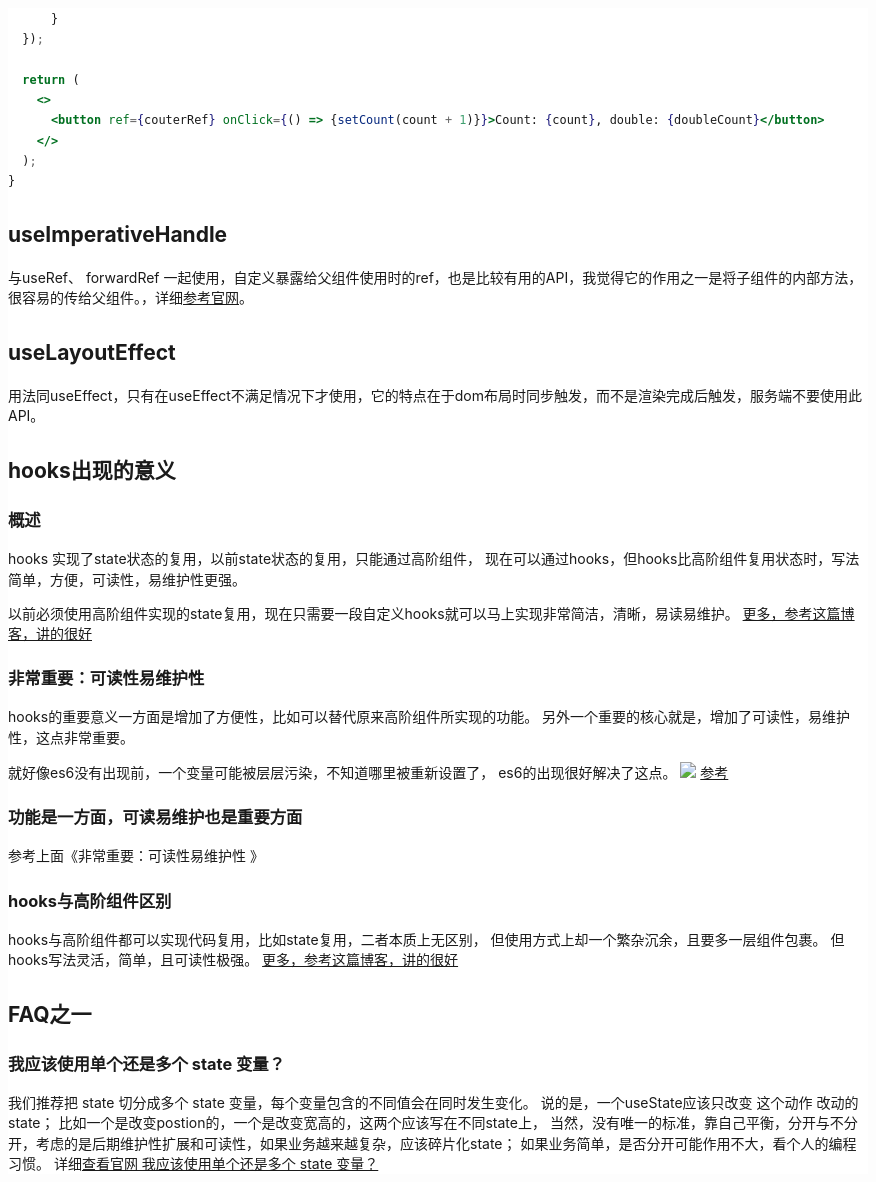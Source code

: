 ```jsx
      }
  });
  
  return (
    <>
      <button ref={couterRef} onClick={() => {setCount(count + 1)}}>Count: {count}, double: {doubleCount}</button>
    </>
  );
}
```

## useImperativeHandle
与useRef、 forwardRef 一起使用，自定义暴露给父组件使用时的ref，也是比较有用的API，我觉得它的作用之一是将子组件的内部方法，很容易的传给父组件。，详细[参考官网](https://zh-hans.reactjs.org/docs/hooks-reference.html)。

## useLayoutEffect
用法同useEffect，只有在useEffect不满足情况下才使用，它的特点在于dom布局时同步触发，而不是渲染完成后触发，服务端不要使用此API。


## hooks出现的意义

### 概述
hooks 实现了state状态的复用，以前state状态的复用，只能通过高阶组件，
现在可以通过hooks，但hooks比高阶组件复用状态时，写法简单，方便，可读性，易维护性更强。

以前必须使用高阶组件实现的state复用，现在只需要一段自定义hooks就可以马上实现非常简洁，清晰，易读易维护。
[更多，参考这篇博客，讲的很好](https://blog.csdn.net/qq_40962320/article/details/87043581)

### 非常重要：可读性易维护性 
hooks的重要意义一方面是增加了方便性，比如可以替代原来高阶组件所实现的功能。
另外一个重要的核心就是，增加了可读性，易维护性，这点非常重要。

就好像es6没有出现前，一个变量可能被层层污染，不知道哪里被重新设置了，
es6的出现很好解决了这点。
![](/image/react/hooks-read.png)
[参考](https://blog.csdn.net/weixin_43606158/article/details/106715134)

### 功能是一方面，可读易维护也是重要方面
参考上面《非常重要：可读性易维护性 》
### hooks与高阶组件区别
hooks与高阶组件都可以实现代码复用，比如state复用，二者本质上无区别，
但使用方式上却一个繁杂沉余，且要多一层组件包裹。
但hooks写法灵活，简单，且可读性极强。
[更多，参考这篇博客，讲的很好](https://blog.csdn.net/qq_40962320/article/details/87043581)

## FAQ之一
### 我应该使用单个还是多个 state 变量？
我们推荐把 state 切分成多个 state 变量，每个变量包含的不同值会在同时发生变化。
说的是，一个useState应该只改变 这个动作 改动的state；
比如一个是改变postion的，一个是改变宽高的，这两个应该写在不同state上，
当然，没有唯一的标准，靠自己平衡，分开与不分开，考虑的是后期维护性扩展和可读性，如果业务越来越复杂，应该碎片化state；
如果业务简单，是否分开可能作用不大，看个人的编程习惯。
详细[查看官网 我应该使用单个还是多个 state 变量？](https://react.docschina.org/docs/hooks-faq.html#how-to-avoid-passing-callbacks-down)
